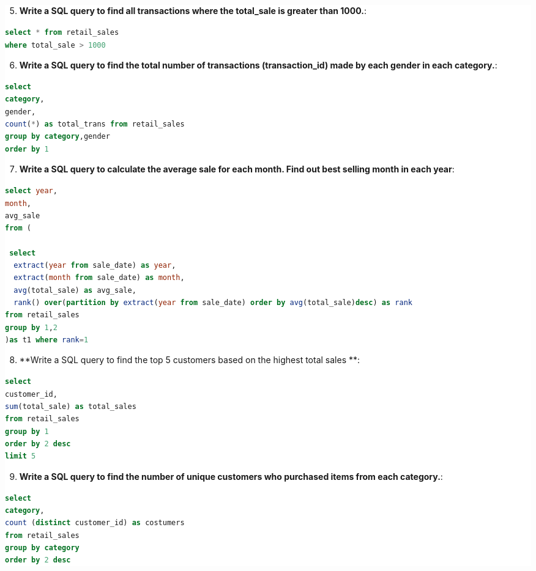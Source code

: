 5. **Write a SQL query to find all transactions where the total_sale is greater than 1000.**:
```sql
select * from retail_sales
where total_sale > 1000
```

6. **Write a SQL query to find the total number of transactions (transaction_id) made by each gender in each category.**:
```sql
select 
category,
gender,
count(*) as total_trans from retail_sales
group by category,gender 
order by 1
```

7. **Write a SQL query to calculate the average sale for each month. Find out best selling month in each year**:
```sql
select year,
month,
avg_sale
from (

 select 
  extract(year from sale_date) as year,
  extract(month from sale_date) as month,
  avg(total_sale) as avg_sale,
  rank() over(partition by extract(year from sale_date) order by avg(total_sale)desc) as rank
from retail_sales
group by 1,2
)as t1 where rank=1
```

8. **Write a SQL query to find the top 5 customers based on the highest total sales **:
```sql
select 
customer_id,
sum(total_sale) as total_sales
from retail_sales
group by 1
order by 2 desc
limit 5
```

9. **Write a SQL query to find the number of unique customers who purchased items from each category.**:
```sql
select 
category,
count (distinct customer_id) as costumers
from retail_sales
group by category
order by 2 desc
```
